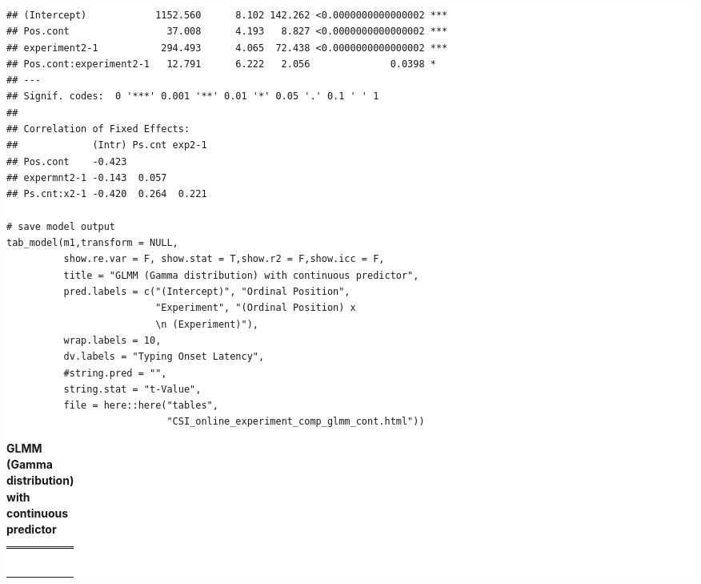    ## (Intercept)            1152.560      8.102 142.262 <0.0000000000000002 ***
    ## Pos.cont                 37.008      4.193   8.827 <0.0000000000000002 ***
    ## experiment2-1           294.493      4.065  72.438 <0.0000000000000002 ***
    ## Pos.cont:experiment2-1   12.791      6.222   2.056              0.0398 *  
    ## ---
    ## Signif. codes:  0 '***' 0.001 '**' 0.01 '*' 0.05 '.' 0.1 ' ' 1
    ## 
    ## Correlation of Fixed Effects:
    ##             (Intr) Ps.cnt exp2-1
    ## Pos.cont    -0.423              
    ## expermnt2-1 -0.143  0.057       
    ## Ps.cnt:x2-1 -0.420  0.264  0.221

    # save model output
    tab_model(m1,transform = NULL,
              show.re.var = F, show.stat = T,show.r2 = F,show.icc = F,
              title = "GLMM (Gamma distribution) with continuous predictor",
              pred.labels = c("(Intercept)", "Ordinal Position", 
                              "Experiment", "(Ordinal Position) x 
                              \n (Experiment)"),
              wrap.labels = 10,
              dv.labels = "Typing Onset Latency",
              #string.pred = "",
              string.stat = "t-Value",
              file = here::here("tables",
                                "CSI_online_experiment_comp_glmm_cont.html"))

<table style="border-collapse:collapse; border:none;">
<caption style="font-weight: bold; text-align:left;">
GLMM (Gamma distribution) with continuous predictor
</caption>
<tr>
<th style="border-top: double; text-align:center; font-style:normal; font-weight:bold; padding:0.2cm;  text-align:left; ">
 